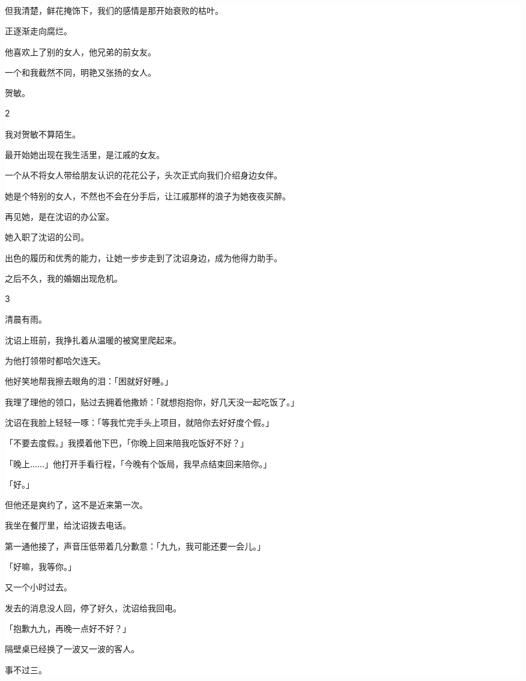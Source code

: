 但我清楚，鲜花掩饰下，我们的感情是那开始衰败的枯叶。

正逐渐走向腐烂。

他喜欢上了别的女人，他兄弟的前女友。

一个和我截然不同，明艳又张扬的女人。

贺敏。

2

我对贺敏不算陌生。

最开始她出现在我生活里，是江戚的女友。

一个从不将女人带给朋友认识的花花公子，头次正式向我们介绍身边女伴。

她是个特别的女人，不然也不会在分手后，让江戚那样的浪子为她夜夜买醉。

再见她，是在沈诏的办公室。

她入职了沈诏的公司。

出色的履历和优秀的能力，让她一步步走到了沈诏身边，成为他得力助手。

之后不久，我的婚姻出现危机。

3

清晨有雨。

沈诏上班前，我挣扎着从温暖的被窝里爬起来。

为他打领带时都哈欠连天。

他好笑地帮我擦去眼角的泪：「困就好好睡。」

我理了理他的领口，贴过去拥着他撒娇：「就想抱抱你，好几天没一起吃饭了。」

沈诏在我脸上轻轻一啄：「等我忙完手头上项目，就陪你去好好度个假。」

「不要去度假。」我摸着他下巴，「你晚上回来陪我吃饭好不好？」

「晚上……」他打开手看行程，「今晚有个饭局，我早点结束回来陪你。」

「好。」

但他还是爽约了，这不是近来第一次。

我坐在餐厅里，给沈诏拨去电话。

第一通他接了，声音压低带着几分歉意：「九九，我可能还要一会儿。」

「好嘛，我等你。」

又一个小时过去。

发去的消息没人回，停了好久，沈诏给我回电。

「抱歉九九，再晚一点好不好？」

隔壁桌已经换了一波又一波的客人。

事不过三。
